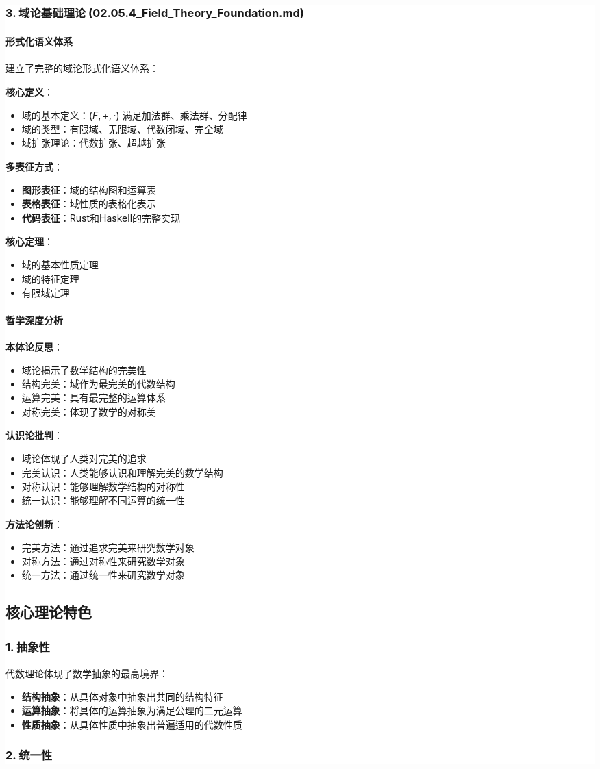 ### 3. 域论基础理论 (02.05.4_Field_Theory_Foundation.md)

#### 形式化语义体系

建立了完整的域论形式化语义体系：

**核心定义**：

- 域的基本定义：$(F, +, \cdot)$ 满足加法群、乘法群、分配律
- 域的类型：有限域、无限域、代数闭域、完全域
- 域扩张理论：代数扩张、超越扩张

**多表征方式**：

- **图形表征**：域的结构图和运算表
- **表格表征**：域性质的表格化表示
- **代码表征**：Rust和Haskell的完整实现

**核心定理**：

- 域的基本性质定理
- 域的特征定理
- 有限域定理

#### 哲学深度分析

**本体论反思**：

- 域论揭示了数学结构的完美性
- 结构完美：域作为最完美的代数结构
- 运算完美：具有最完整的运算体系
- 对称完美：体现了数学的对称美

**认识论批判**：

- 域论体现了人类对完美的追求
- 完美认识：人类能够认识和理解完美的数学结构
- 对称认识：能够理解数学结构的对称性
- 统一认识：能够理解不同运算的统一性

**方法论创新**：

- 完美方法：通过追求完美来研究数学对象
- 对称方法：通过对称性来研究数学对象
- 统一方法：通过统一性来研究数学对象

## 核心理论特色

### 1. 抽象性

代数理论体现了数学抽象的最高境界：

- **结构抽象**：从具体对象中抽象出共同的结构特征
- **运算抽象**：将具体的运算抽象为满足公理的二元运算
- **性质抽象**：从具体性质中抽象出普遍适用的代数性质

### 2. 统一性
